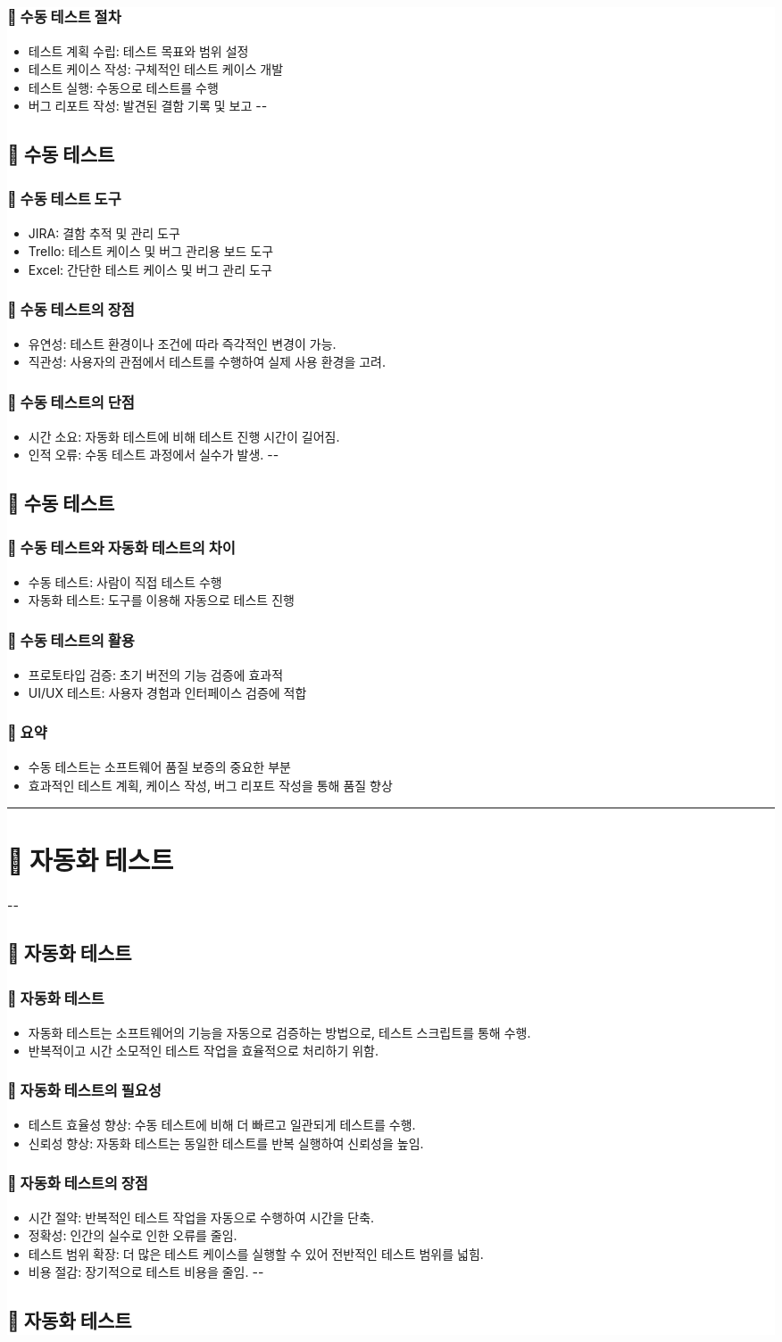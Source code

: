 ### 🔸 수동 테스트 절차
- 테스트 계획 수립: 테스트 목표와 범위 설정
- 테스트 케이스 작성: 구체적인 테스트 케이스 개발
- 테스트 실행: 수동으로 테스트를 수행
- 버그 리포트 작성: 발견된 결함 기록 및 보고
--
## 🔘 수동 테스트

### 🔸 수동 테스트 도구
- JIRA: 결함 추적 및 관리 도구
- Trello: 테스트 케이스 및 버그 관리용 보드 도구
- Excel: 간단한 테스트 케이스 및 버그 관리 도구
### 🔸 수동 테스트의 장점
- 유연성: 테스트 환경이나 조건에 따라 즉각적인 변경이 가능.
- 직관성: 사용자의 관점에서 테스트를 수행하여 실제 사용 환경을 고려.
### 🔸 수동 테스트의 단점
- 시간 소요: 자동화 테스트에 비해 테스트 진행 시간이 길어짐.
- 인적 오류: 수동 테스트 과정에서 실수가 발생.
--
## 🔘 수동 테스트

### 🔸 수동 테스트와 자동화 테스트의 차이
- 수동 테스트: 사람이 직접 테스트 수행
- 자동화 테스트: 도구를 이용해 자동으로 테스트 진행
### 🔸 수동 테스트의 활용
- 프로토타입 검증: 초기 버전의 기능 검증에 효과적
- UI/UX 테스트: 사용자 경험과 인터페이스 검증에 적합
### 🔸 요약
- 수동 테스트는 소프트웨어 품질 보증의 중요한 부분
- 효과적인 테스트 계획, 케이스 작성, 버그 리포트 작성을 통해 품질 향상

---
# 🔷 자동화 테스트
--
## 🔘 자동화 테스트

### 🔸 자동화 테스트
- 자동화 테스트는 소프트웨어의 기능을 자동으로 검증하는 방법으로, 테스트 스크립트를 통해 수행.
- 반복적이고 시간 소모적인 테스트 작업을 효율적으로 처리하기 위함.
### 🔸 자동화 테스트의 필요성
- 테스트 효율성 향상: 수동 테스트에 비해 더 빠르고 일관되게 테스트를 수행.
- 신뢰성 향상: 자동화 테스트는 동일한 테스트를 반복 실행하여 신뢰성을 높임.
### 🔸 자동화 테스트의 장점
- 시간 절약: 반복적인 테스트 작업을 자동으로 수행하여 시간을 단축.
- 정확성: 인간의 실수로 인한 오류를 줄임.
- 테스트 범위 확장: 더 많은 테스트 케이스를 실행할 수 있어 전반적인 테스트 범위를 넓힘.
- 비용 절감: 장기적으로 테스트 비용을 줄임.
--
## 🔘 자동화 테스트
